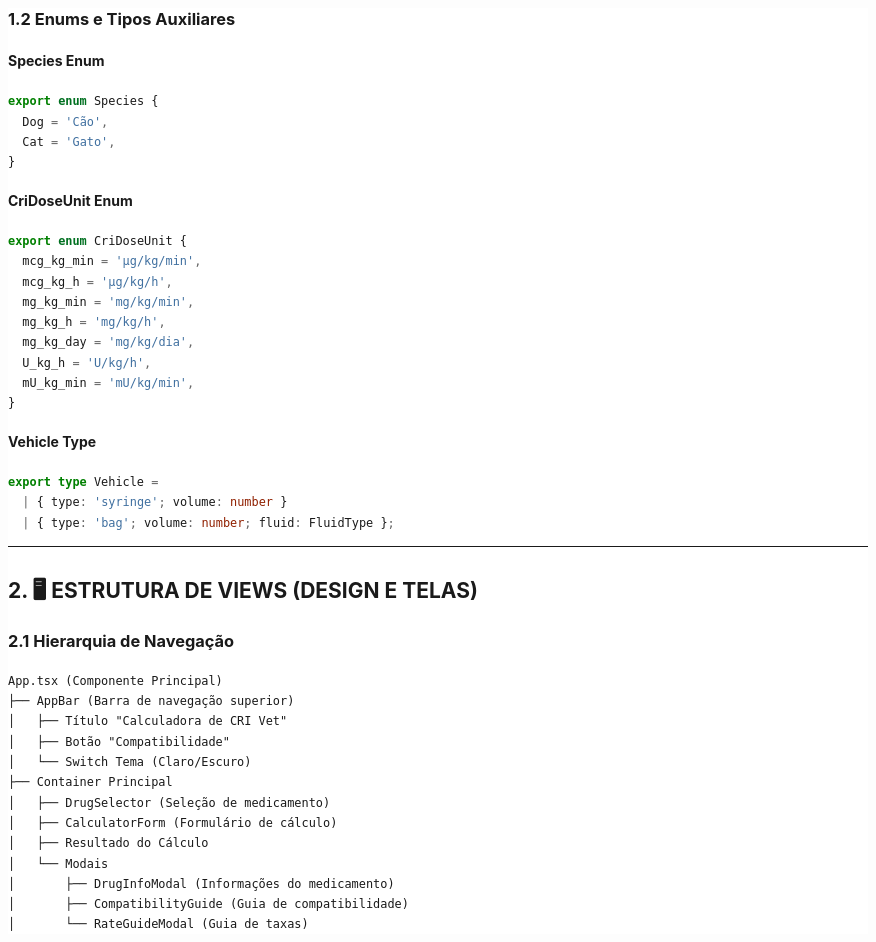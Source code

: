 ### **1.2 Enums e Tipos Auxiliares**

#### **Species Enum**
```typescript
export enum Species {
  Dog = 'Cão',
  Cat = 'Gato',
}
```

#### **CriDoseUnit Enum**
```typescript
export enum CriDoseUnit {
  mcg_kg_min = 'μg/kg/min',
  mcg_kg_h = 'μg/kg/h',
  mg_kg_min = 'mg/kg/min',
  mg_kg_h = 'mg/kg/h',
  mg_kg_day = 'mg/kg/dia',
  U_kg_h = 'U/kg/h',
  mU_kg_min = 'mU/kg/min',
}
```

#### **Vehicle Type**
```typescript
export type Vehicle = 
  | { type: 'syringe'; volume: number }
  | { type: 'bag'; volume: number; fluid: FluidType };
```

---

## 2. 🖥️ **ESTRUTURA DE VIEWS (DESIGN E TELAS)**

### **2.1 Hierarquia de Navegação**

```
App.tsx (Componente Principal)
├── AppBar (Barra de navegação superior)
│   ├── Título "Calculadora de CRI Vet"
│   ├── Botão "Compatibilidade"
│   └── Switch Tema (Claro/Escuro)
├── Container Principal
│   ├── DrugSelector (Seleção de medicamento)
│   ├── CalculatorForm (Formulário de cálculo)
│   ├── Resultado do Cálculo
│   └── Modais
│       ├── DrugInfoModal (Informações do medicamento)
│       ├── CompatibilityGuide (Guia de compatibilidade)
│       └── RateGuideModal (Guia de taxas)
```
